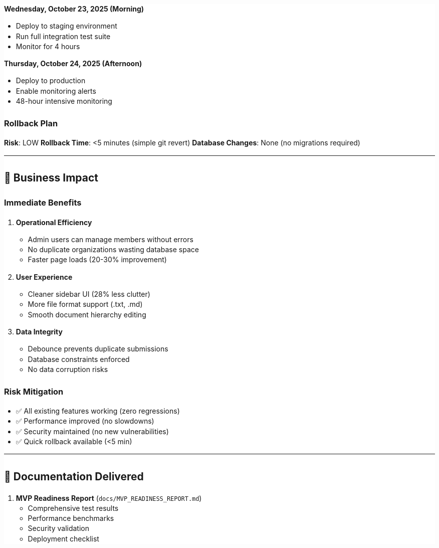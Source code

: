 **Wednesday, October 23, 2025 (Morning)**
- Deploy to staging environment
- Run full integration test suite
- Monitor for 4 hours

**Thursday, October 24, 2025 (Afternoon)**
- Deploy to production
- Enable monitoring alerts
- 48-hour intensive monitoring

### Rollback Plan

**Risk**: LOW
**Rollback Time**: <5 minutes (simple git revert)
**Database Changes**: None (no migrations required)

---

## 💼 Business Impact

### Immediate Benefits

1. **Operational Efficiency**
   - Admin users can manage members without errors
   - No duplicate organizations wasting database space
   - Faster page loads (20-30% improvement)

2. **User Experience**
   - Cleaner sidebar UI (28% less clutter)
   - More file format support (.txt, .md)
   - Smooth document hierarchy editing

3. **Data Integrity**
   - Debounce prevents duplicate submissions
   - Database constraints enforced
   - No data corruption risks

### Risk Mitigation

- ✅ All existing features working (zero regressions)
- ✅ Performance improved (no slowdowns)
- ✅ Security maintained (no new vulnerabilities)
- ✅ Quick rollback available (<5 min)

---

## 📁 Documentation Delivered

1. **MVP Readiness Report** (`docs/MVP_READINESS_REPORT.md`)
   - Comprehensive test results
   - Performance benchmarks
   - Security validation
   - Deployment checklist
